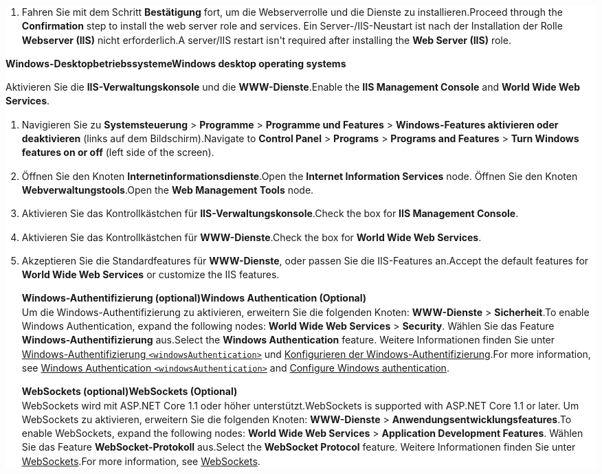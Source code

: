 1. <span data-ttu-id="b7308-195">Fahren Sie mit dem Schritt **Bestätigung** fort, um die Webserverrolle und die Dienste zu installieren.</span><span class="sxs-lookup"><span data-stu-id="b7308-195">Proceed through the **Confirmation** step to install the web server role and services.</span></span> <span data-ttu-id="b7308-196">Ein Server-/IIS-Neustart ist nach der Installation der Rolle **Webserver (IIS)** nicht erforderlich.</span><span class="sxs-lookup"><span data-stu-id="b7308-196">A server/IIS restart isn't required after installing the **Web Server (IIS)** role.</span></span>

<span data-ttu-id="b7308-197">**Windows-Desktopbetriebssysteme**</span><span class="sxs-lookup"><span data-stu-id="b7308-197">**Windows desktop operating systems**</span></span>

<span data-ttu-id="b7308-198">Aktivieren Sie die **IIS-Verwaltungskonsole** und die **WWW-Dienste**.</span><span class="sxs-lookup"><span data-stu-id="b7308-198">Enable the **IIS Management Console** and **World Wide Web Services**.</span></span>

1. <span data-ttu-id="b7308-199">Navigieren Sie zu **Systemsteuerung** > **Programme** > **Programme und Features** > **Windows-Features aktivieren oder deaktivieren** (links auf dem Bildschirm).</span><span class="sxs-lookup"><span data-stu-id="b7308-199">Navigate to **Control Panel** > **Programs** > **Programs and Features** > **Turn Windows features on or off** (left side of the screen).</span></span>

1. <span data-ttu-id="b7308-200">Öffnen Sie den Knoten **Internetinformationsdienste**.</span><span class="sxs-lookup"><span data-stu-id="b7308-200">Open the **Internet Information Services** node.</span></span> <span data-ttu-id="b7308-201">Öffnen Sie den Knoten **Webverwaltungstools**.</span><span class="sxs-lookup"><span data-stu-id="b7308-201">Open the **Web Management Tools** node.</span></span>

1. <span data-ttu-id="b7308-202">Aktivieren Sie das Kontrollkästchen für **IIS-Verwaltungskonsole**.</span><span class="sxs-lookup"><span data-stu-id="b7308-202">Check the box for **IIS Management Console**.</span></span>

1. <span data-ttu-id="b7308-203">Aktivieren Sie das Kontrollkästchen für **WWW-Dienste**.</span><span class="sxs-lookup"><span data-stu-id="b7308-203">Check the box for **World Wide Web Services**.</span></span>

1. <span data-ttu-id="b7308-204">Akzeptieren Sie die Standardfeatures für **WWW-Dienste**, oder passen Sie die IIS-Features an.</span><span class="sxs-lookup"><span data-stu-id="b7308-204">Accept the default features for **World Wide Web Services** or customize the IIS features.</span></span>

   <span data-ttu-id="b7308-205">**Windows-Authentifizierung (optional)**</span><span class="sxs-lookup"><span data-stu-id="b7308-205">**Windows Authentication (Optional)**</span></span>  
   <span data-ttu-id="b7308-206">Um die Windows-Authentifizierung zu aktivieren, erweitern Sie die folgenden Knoten: **WWW-Dienste** > **Sicherheit**.</span><span class="sxs-lookup"><span data-stu-id="b7308-206">To enable Windows Authentication, expand the following nodes: **World Wide Web Services** > **Security**.</span></span> <span data-ttu-id="b7308-207">Wählen Sie das Feature **Windows-Authentifizierung** aus.</span><span class="sxs-lookup"><span data-stu-id="b7308-207">Select the **Windows Authentication** feature.</span></span> <span data-ttu-id="b7308-208">Weitere Informationen finden Sie unter [Windows-Authentifizierung `<windowsAuthentication>`](/iis/configuration/system.webServer/security/authentication/windowsAuthentication/) und [Konfigurieren der Windows-Authentifizierung](xref:security/authentication/windowsauth).</span><span class="sxs-lookup"><span data-stu-id="b7308-208">For more information, see [Windows Authentication `<windowsAuthentication>`](/iis/configuration/system.webServer/security/authentication/windowsAuthentication/) and [Configure Windows authentication](xref:security/authentication/windowsauth).</span></span>

   <span data-ttu-id="b7308-209">**WebSockets (optional)**</span><span class="sxs-lookup"><span data-stu-id="b7308-209">**WebSockets (Optional)**</span></span>  
   <span data-ttu-id="b7308-210">WebSockets wird mit ASP.NET Core 1.1 oder höher unterstützt.</span><span class="sxs-lookup"><span data-stu-id="b7308-210">WebSockets is supported with ASP.NET Core 1.1 or later.</span></span> <span data-ttu-id="b7308-211">Um WebSockets zu aktivieren, erweitern Sie die folgenden Knoten: **WWW-Dienste** > **Anwendungsentwicklungsfeatures**.</span><span class="sxs-lookup"><span data-stu-id="b7308-211">To enable WebSockets, expand the following nodes: **World Wide Web Services** > **Application Development Features**.</span></span> <span data-ttu-id="b7308-212">Wählen Sie das Feature **WebSocket-Protokoll** aus.</span><span class="sxs-lookup"><span data-stu-id="b7308-212">Select the **WebSocket Protocol** feature.</span></span> <span data-ttu-id="b7308-213">Weitere Informationen finden Sie unter [WebSockets](xref:fundamentals/websockets).</span><span class="sxs-lookup"><span data-stu-id="b7308-213">For more information, see [WebSockets](xref:fundamentals/websockets).</span></span>
